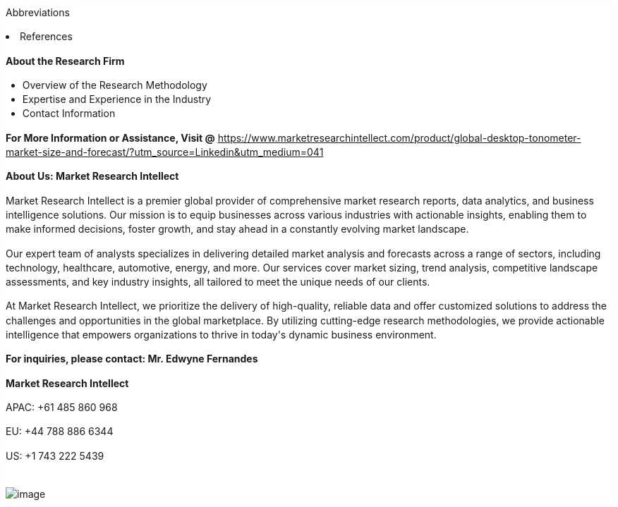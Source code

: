 Abbreviations</li><li>References</li></ul><p><strong>About the Research Firm</strong></p><ul><li>Overview of the Research Methodology</li><li>Expertise and Experience in the Industry</li><li>Contact Information</li></ul></div><div class="article-main__content" data-test-id="publishing-text-block"><p><span class="font-[700]"><strong>For More Information or Assistance, Visit @</strong>&nbsp;<a href="https://www.marketresearchintellect.com/product/global-desktop-tonometer-market-size-and-forecast/?utm_source=Linkedin&utm_medium=041">https://www.marketresearchintellect.com/product/global-desktop-tonometer-market-size-and-forecast/?utm_source=Linkedin&utm_medium=041</a></span></p><p><strong>About Us: Market Research Intellect</strong></p><p>Market Research Intellect is a premier global provider of comprehensive market research reports, data analytics, and business intelligence solutions. Our mission is to equip businesses across various industries with actionable insights, enabling them to make informed decisions, foster growth, and stay ahead in a constantly evolving market landscape.</p><p>Our expert team of analysts specializes in delivering detailed market analysis and forecasts across a range of sectors, including technology, healthcare, automotive, energy, and more. Our services cover market sizing, trend analysis, competitive landscape assessments, and key industry insights, all tailored to meet the unique needs of our clients.</p><p>At Market Research Intellect, we prioritize the delivery of high-quality, reliable data and offer customized solutions to address the challenges and opportunities in the global marketplace. By utilizing cutting-edge research methodologies, we provide actionable intelligence that empowers organizations to thrive in today's dynamic business environment.</p><p><strong>For inquiries, please contact: Mr. Edwyne Fernandes</strong></p><p><strong>Market Research Intellect</strong></p><p>APAC: +61 485 860 968</p><p>EU: +44 788 886 6344</p><p>US: +1 743 222 5439</p></div><div class="article-main__content" data-test-id="publishing-text-block">&nbsp;</div>
![image](https://github.com/user-attachments/assets/01c53db8-adcf-4d34-a2c7-dfb289c7d9e9)
